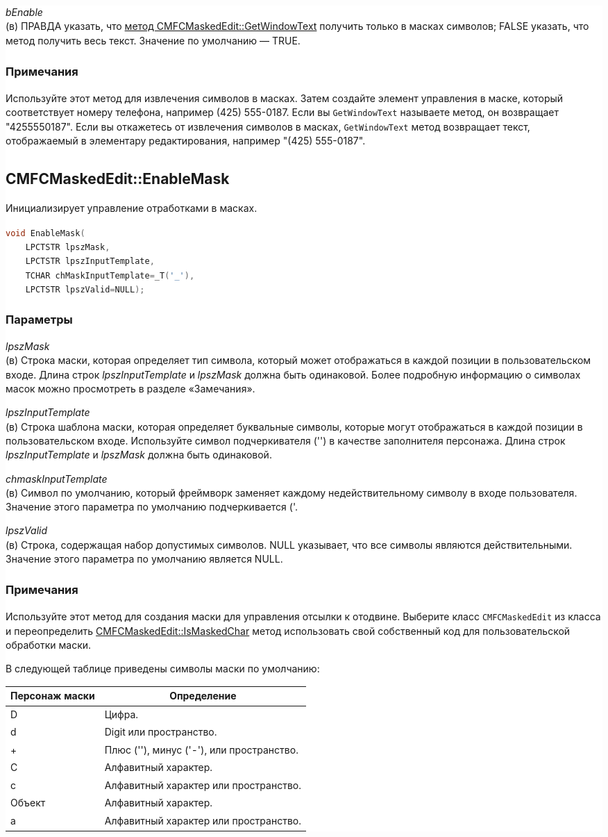 *bEnable*<br/>
(в) ПРАВДА указать, что [метод CMFCMaskedEdit::GetWindowText](#getwindowtext) получить только в масках символов; FALSE указать, что метод получить весь текст. Значение по умолчанию — TRUE.

### <a name="remarks"></a>Примечания

Используйте этот метод для извлечения символов в масках. Затем создайте элемент управления в маске, который соответствует номеру телефона, например (425) 555-0187. Если вы `GetWindowText` называете метод, он возвращает "4255550187". Если вы откажетесь от извлечения символов в масках, `GetWindowText` метод возвращает текст, отображаемый в элементару редактирования, например "(425) 555-0187".

## <a name="cmfcmaskededitenablemask"></a><a name="enablemask"></a>CMFCMaskedEdit::EnableMask

Инициализирует управление отработками в масках.

```cpp
void EnableMask(
    LPCTSTR lpszMask,
    LPCTSTR lpszInputTemplate,
    TCHAR chMaskInputTemplate=_T('_'),
    LPCTSTR lpszValid=NULL);
```

### <a name="parameters"></a>Параметры

*lpszMask*<br/>
(в) Строка маски, которая определяет тип символа, который может отображаться в каждой позиции в пользовательском входе. Длина строк *lpszInputTemplate* и *lpszMask* должна быть одинаковой. Более подробную информацию о символах масок можно просмотреть в разделе «Замечания».

*lpszInputTemplate*<br/>
(в) Строка шаблона маски, которая определяет буквальные символы, которые могут отображаться в каждой позиции в пользовательском входе. Используйте символ подчеркивателя ('') в качестве заполнителя персонажа. Длина строк *lpszInputTemplate* и *lpszMask* должна быть одинаковой.

*chmaskInputTemplate*<br/>
(в) Символ по умолчанию, который фреймворк заменяет каждому недействительному символу в входе пользователя. Значение этого параметра по умолчанию подчеркивается ('.

*lpszValid*<br/>
(в) Строка, содержащая набор допустимых символов. NULL указывает, что все символы являются действительными. Значение этого параметра по умолчанию является NULL.

### <a name="remarks"></a>Примечания

Используйте этот метод для создания маски для управления отсылки к отодвине. Выберите класс `CMFCMaskedEdit` из класса и переопределить [CMFCMaskedEdit::IsMaskedChar](#ismaskedchar) метод использовать свой собственный код для пользовательской обработки маски.

В следующей таблице приведены символы маски по умолчанию:

|Персонаж маски|Определение|
|--------------------|----------------|
|D|Цифра.|
|d|Digit или пространство.|
|+|Плюс (''), минус ('-'), или пространство.|
|C|Алфавитный характер.|
|с|Алфавитный характер или пространство.|
|Объект|Алфавитный характер.|
|а|Алфавитный характер или пространство.|